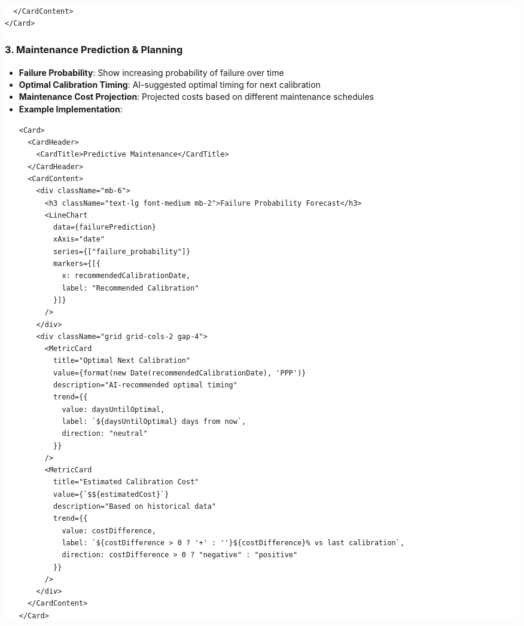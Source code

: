   ```tsx
    </CardContent>
  </Card>
  ```

### 3. Maintenance Prediction & Planning
- **Failure Probability**: Show increasing probability of failure over time
- **Optimal Calibration Timing**: AI-suggested optimal timing for next calibration
- **Maintenance Cost Projection**: Projected costs based on different maintenance schedules
- **Example Implementation**:
  ```tsx
  <Card>
    <CardHeader>
      <CardTitle>Predictive Maintenance</CardTitle>
    </CardHeader>
    <CardContent>
      <div className="mb-6">
        <h3 className="text-lg font-medium mb-2">Failure Probability Forecast</h3>
        <LineChart 
          data={failurePrediction} 
          xAxis="date" 
          series={["failure_probability"]}
          markers={[{
            x: recommendedCalibrationDate,
            label: "Recommended Calibration"
          }]}
        />
      </div>
      <div className="grid grid-cols-2 gap-4">
        <MetricCard 
          title="Optimal Next Calibration" 
          value={format(new Date(recommendedCalibrationDate), 'PPP')}
          description="AI-recommended optimal timing"
          trend={{
            value: daysUntilOptimal,
            label: `${daysUntilOptimal} days from now`,
            direction: "neutral"
          }}
        />
        <MetricCard 
          title="Estimated Calibration Cost" 
          value={`$${estimatedCost}`}
          description="Based on historical data"
          trend={{
            value: costDifference,
            label: `${costDifference > 0 ? '+' : ''}${costDifference}% vs last calibration`,
            direction: costDifference > 0 ? "negative" : "positive"
          }}
        />
      </div>
    </CardContent>
  </Card>
  ```
